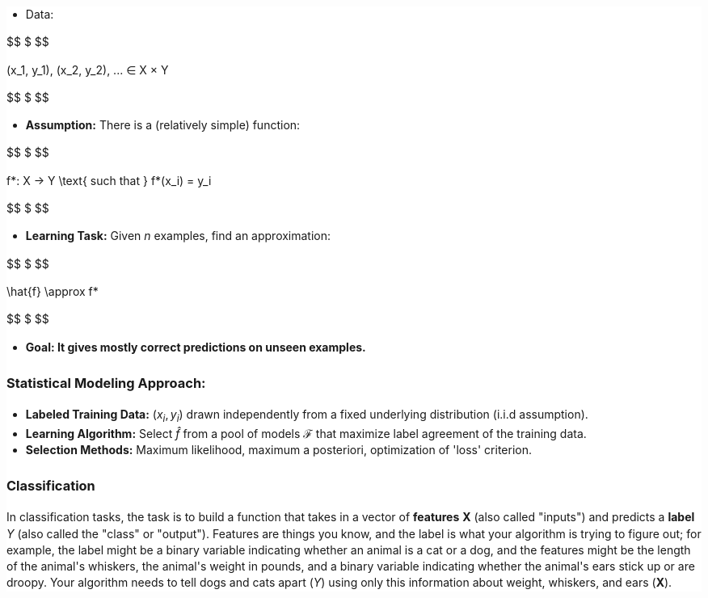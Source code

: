 - Data:

$$
$
$$

 (x_1, y_1), (x_2, y_2), ... ∈ X × Y

$$
$
$$

- **Assumption:** There is a (relatively simple) function:

$$
$
$$

 f*: X → Y \text{ such that }
 f*(x_i) = y_i

$$
$
$$

- **Learning Task:** Given $n$ examples, find an approximation:

$$
$
$$

 \hat{f} \approx f*

$$
$
$$

- **Goal: It gives mostly correct predictions on unseen examples.**

### **Statistical Modeling Approach:**

- **Labeled Training Data:** $(x_i, y_i)$ drawn independently from a fixed underlying distribution (i.i.d assumption).
- **Learning Algorithm:** Select $\hat{f}$ from a pool of models $\mathcal{F}$ that maximize label agreement of the training data.
- **Selection Methods:** Maximum likelihood, maximum a posteriori, optimization of 'loss' criterion.

### Classification

In classification tasks, the task is to build a function that takes in a vector of **features** $\mathbf{X}$ (also called "inputs") and predicts a **label** $Y$ (also called the "class" or "output"). Features are things you know, and the label is what your algorithm is trying to figure out; for example, the label might be a binary variable indicating whether an animal is a cat or a dog, and the features might be the length of the animal's whiskers, the animal's weight in pounds, and a binary variable indicating whether the animal's ears stick up or are droopy. Your algorithm needs to tell dogs and cats apart ($Y$) using only this information about weight, whiskers, and ears ($\mathbf{X}$).
